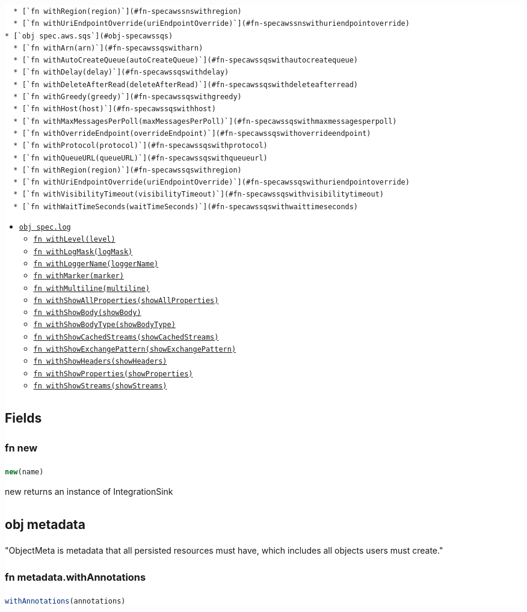       * [`fn withRegion(region)`](#fn-specawssnswithregion)
      * [`fn withUriEndpointOverride(uriEndpointOverride)`](#fn-specawssnswithuriendpointoverride)
    * [`obj spec.aws.sqs`](#obj-specawssqs)
      * [`fn withArn(arn)`](#fn-specawssqswitharn)
      * [`fn withAutoCreateQueue(autoCreateQueue)`](#fn-specawssqswithautocreatequeue)
      * [`fn withDelay(delay)`](#fn-specawssqswithdelay)
      * [`fn withDeleteAfterRead(deleteAfterRead)`](#fn-specawssqswithdeleteafterread)
      * [`fn withGreedy(greedy)`](#fn-specawssqswithgreedy)
      * [`fn withHost(host)`](#fn-specawssqswithhost)
      * [`fn withMaxMessagesPerPoll(maxMessagesPerPoll)`](#fn-specawssqswithmaxmessagesperpoll)
      * [`fn withOverrideEndpoint(overrideEndpoint)`](#fn-specawssqswithoverrideendpoint)
      * [`fn withProtocol(protocol)`](#fn-specawssqswithprotocol)
      * [`fn withQueueURL(queueURL)`](#fn-specawssqswithqueueurl)
      * [`fn withRegion(region)`](#fn-specawssqswithregion)
      * [`fn withUriEndpointOverride(uriEndpointOverride)`](#fn-specawssqswithuriendpointoverride)
      * [`fn withVisibilityTimeout(visibilityTimeout)`](#fn-specawssqswithvisibilitytimeout)
      * [`fn withWaitTimeSeconds(waitTimeSeconds)`](#fn-specawssqswithwaittimeseconds)
  * [`obj spec.log`](#obj-speclog)
    * [`fn withLevel(level)`](#fn-speclogwithlevel)
    * [`fn withLogMask(logMask)`](#fn-speclogwithlogmask)
    * [`fn withLoggerName(loggerName)`](#fn-speclogwithloggername)
    * [`fn withMarker(marker)`](#fn-speclogwithmarker)
    * [`fn withMultiline(multiline)`](#fn-speclogwithmultiline)
    * [`fn withShowAllProperties(showAllProperties)`](#fn-speclogwithshowallproperties)
    * [`fn withShowBody(showBody)`](#fn-speclogwithshowbody)
    * [`fn withShowBodyType(showBodyType)`](#fn-speclogwithshowbodytype)
    * [`fn withShowCachedStreams(showCachedStreams)`](#fn-speclogwithshowcachedstreams)
    * [`fn withShowExchangePattern(showExchangePattern)`](#fn-speclogwithshowexchangepattern)
    * [`fn withShowHeaders(showHeaders)`](#fn-speclogwithshowheaders)
    * [`fn withShowProperties(showProperties)`](#fn-speclogwithshowproperties)
    * [`fn withShowStreams(showStreams)`](#fn-speclogwithshowstreams)

## Fields

### fn new

```ts
new(name)
```

new returns an instance of IntegrationSink

## obj metadata

"ObjectMeta is metadata that all persisted resources must have, which includes all objects users must create."

### fn metadata.withAnnotations

```ts
withAnnotations(annotations)
```
